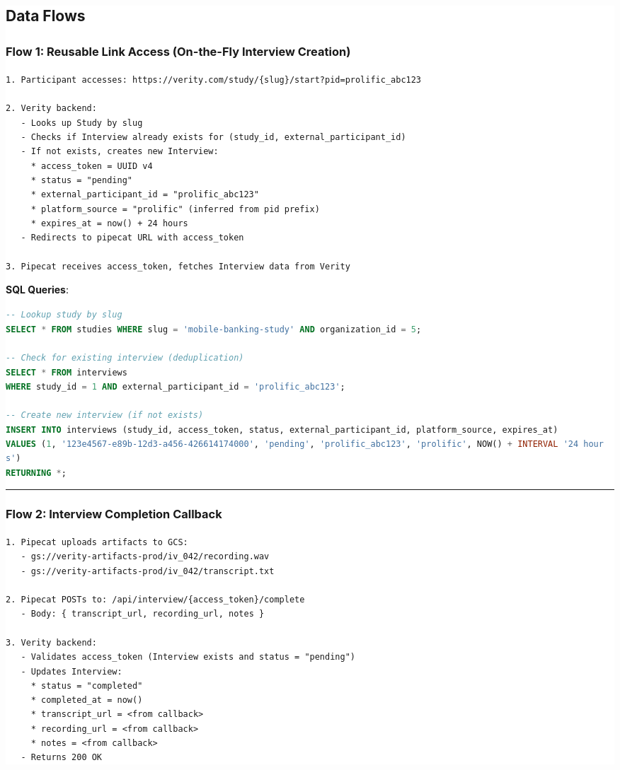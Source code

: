 
## Data Flows

### Flow 1: Reusable Link Access (On-the-Fly Interview Creation)

```
1. Participant accesses: https://verity.com/study/{slug}/start?pid=prolific_abc123

2. Verity backend:
   - Looks up Study by slug
   - Checks if Interview already exists for (study_id, external_participant_id)
   - If not exists, creates new Interview:
     * access_token = UUID v4
     * status = "pending"
     * external_participant_id = "prolific_abc123"
     * platform_source = "prolific" (inferred from pid prefix)
     * expires_at = now() + 24 hours
   - Redirects to pipecat URL with access_token

3. Pipecat receives access_token, fetches Interview data from Verity
```

**SQL Queries**:
```sql
-- Lookup study by slug
SELECT * FROM studies WHERE slug = 'mobile-banking-study' AND organization_id = 5;

-- Check for existing interview (deduplication)
SELECT * FROM interviews
WHERE study_id = 1 AND external_participant_id = 'prolific_abc123';

-- Create new interview (if not exists)
INSERT INTO interviews (study_id, access_token, status, external_participant_id, platform_source, expires_at)
VALUES (1, '123e4567-e89b-12d3-a456-426614174000', 'pending', 'prolific_abc123', 'prolific', NOW() + INTERVAL '24 hours')
RETURNING *;
```

---

### Flow 2: Interview Completion Callback

```
1. Pipecat uploads artifacts to GCS:
   - gs://verity-artifacts-prod/iv_042/recording.wav
   - gs://verity-artifacts-prod/iv_042/transcript.txt

2. Pipecat POSTs to: /api/interview/{access_token}/complete
   - Body: { transcript_url, recording_url, notes }

3. Verity backend:
   - Validates access_token (Interview exists and status = "pending")
   - Updates Interview:
     * status = "completed"
     * completed_at = now()
     * transcript_url = <from callback>
     * recording_url = <from callback>
     * notes = <from callback>
   - Returns 200 OK
```
